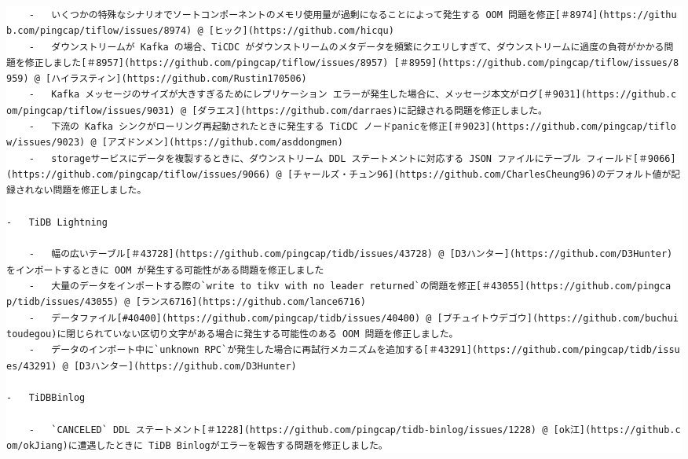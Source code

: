         -   いくつかの特殊なシナリオでソートコンポーネントのメモリ使用量が過剰になることによって発生する OOM 問題を修正[＃8974](https://github.com/pingcap/tiflow/issues/8974) @ [ヒック](https://github.com/hicqu)
        -   ダウンストリームが Kafka の場合、TiCDC がダウンストリームのメタデータを頻繁にクエリしすぎて、ダウンストリームに過度の負荷がかかる問題を修正しました[＃8957](https://github.com/pingcap/tiflow/issues/8957) [＃8959](https://github.com/pingcap/tiflow/issues/8959) @ [ハイラスティン](https://github.com/Rustin170506)
        -   Kafka メッセージのサイズが大きすぎるためにレプリケーション エラーが発生した場合に、メッセージ本文がログ[＃9031](https://github.com/pingcap/tiflow/issues/9031) @ [ダラエス](https://github.com/darraes)に記録される問題を修正しました。
        -   下流の Kafka シンクがローリング再起動されたときに発生する TiCDC ノードpanicを修正[＃9023](https://github.com/pingcap/tiflow/issues/9023) @ [アズドンメン](https://github.com/asddongmen)
        -   storageサービスにデータを複製するときに、ダウンストリーム DDL ステートメントに対応する JSON ファイルにテーブル フィールド[＃9066](https://github.com/pingcap/tiflow/issues/9066) @ [チャールズ・チュン96](https://github.com/CharlesCheung96)のデフォルト値が記録されない問題を修正しました。

    -   TiDB Lightning

        -   幅の広いテーブル[＃43728](https://github.com/pingcap/tidb/issues/43728) @ [D3ハンター](https://github.com/D3Hunter)をインポートするときに OOM が発生する可能性がある問題を修正しました
        -   大量のデータをインポートする際の`write to tikv with no leader returned`の問題を修正[＃43055](https://github.com/pingcap/tidb/issues/43055) @ [ランス6716](https://github.com/lance6716)
        -   データファイル[#40400](https://github.com/pingcap/tidb/issues/40400) @ [ブチュイトウデゴウ](https://github.com/buchuitoudegou)に閉じられていない区切り文字がある場合に発生する可能性のある OOM 問題を修正しました。
        -   データのインポート中に`unknown RPC`が発生した場合に再試行メカニズムを追加する[＃43291](https://github.com/pingcap/tidb/issues/43291) @ [D3ハンター](https://github.com/D3Hunter)

    -   TiDBBinlog

        -   `CANCELED` DDL ステートメント[＃1228](https://github.com/pingcap/tidb-binlog/issues/1228) @ [ok江](https://github.com/okJiang)に遭遇したときに TiDB Binlogがエラーを報告する問題を修正しました。
